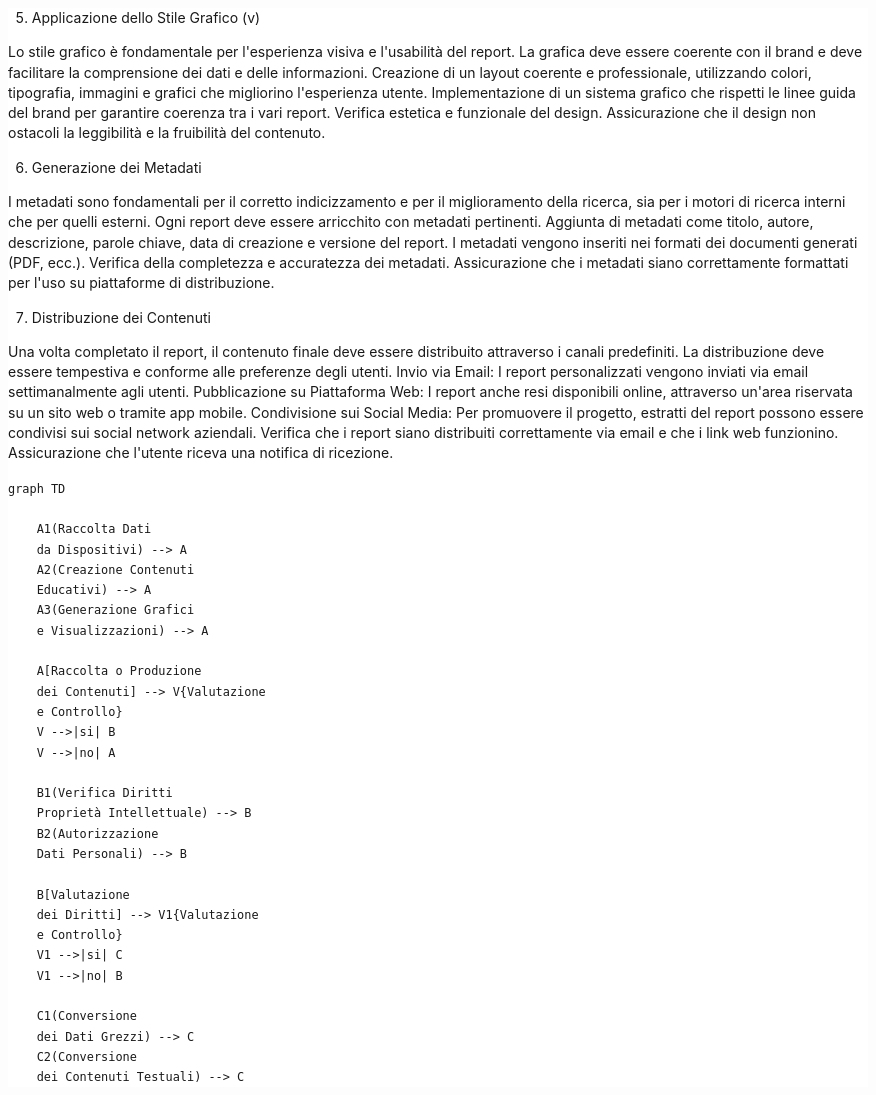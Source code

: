 5. Applicazione dello Stile Grafico (v)

Lo stile grafico è fondamentale per l'esperienza visiva e l'usabilità del report. La grafica deve essere coerente con il brand e deve facilitare la comprensione dei dati e delle informazioni.
Creazione di un layout coerente e professionale, utilizzando colori, tipografia, immagini e grafici che migliorino l'esperienza utente.
Implementazione di un sistema grafico che rispetti le linee guida del brand per garantire coerenza tra i vari report.
Verifica estetica e funzionale del design.
Assicurazione che il design non ostacoli la leggibilità e la fruibilità del contenuto.

6. Generazione dei Metadati

I metadati sono fondamentali per il corretto indicizzamento e per il miglioramento della ricerca, sia per i motori di ricerca interni che per quelli esterni. Ogni report deve essere arricchito con metadati pertinenti.
Aggiunta di metadati come titolo, autore, descrizione, parole chiave, data di creazione e versione del report.
I metadati vengono inseriti nei formati dei documenti generati (PDF, ecc.).
Verifica della completezza e accuratezza dei metadati.
Assicurazione che i metadati siano correttamente formattati per l'uso su piattaforme di distribuzione.  

7. Distribuzione dei Contenuti

Una volta completato il report, il contenuto finale deve essere distribuito attraverso i canali predefiniti. La distribuzione deve essere tempestiva e conforme alle preferenze degli utenti.
Invio via Email: I report personalizzati vengono inviati via email settimanalmente agli utenti.
Pubblicazione su Piattaforma Web: I report anche resi disponibili online, attraverso un'area riservata su un sito web o tramite app mobile.
Condivisione sui Social Media: Per promuovere il progetto, estratti del report possono essere condivisi sui social network aziendali.
Verifica che i report siano distribuiti correttamente via email e che i link web funzionino.
Assicurazione che l'utente riceva una notifica di ricezione.

```mermaid
graph TD
    
    A1(Raccolta Dati 
    da Dispositivi) --> A
    A2(Creazione Contenuti 
    Educativi) --> A
    A3(Generazione Grafici 
    e Visualizzazioni) --> A

    A[Raccolta o Produzione 
    dei Contenuti] --> V{Valutazione 
    e Controllo} 
    V -->|si| B
    V -->|no| A
    
    B1(Verifica Diritti 
    Proprietà Intellettuale) --> B
    B2(Autorizzazione 
    Dati Personali) --> B

    B[Valutazione 
    dei Diritti] --> V1{Valutazione 
    e Controllo} 
    V1 -->|si| C
    V1 -->|no| B
    
    C1(Conversione 
    dei Dati Grezzi) --> C
    C2(Conversione 
    dei Contenuti Testuali) --> C
```